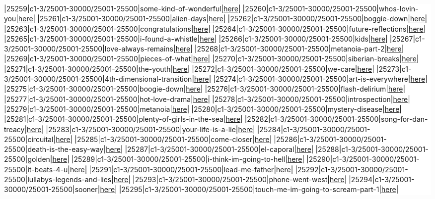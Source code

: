 |25259|c1-3/25001-30000/25001-25500|some-kind-of-wonderful|[here](https://cdn.jsdelivr.net/gh/guitarchord/c1-3/25001-30000/25001-25500/some-kind-of-wonderful.webp)|
|25260|c1-3/25001-30000/25001-25500|whos-lovin-you|[here](https://cdn.jsdelivr.net/gh/guitarchord/c1-3/25001-30000/25001-25500/whos-lovin-you.webp)|
|25261|c1-3/25001-30000/25001-25500|alien-days|[here](https://cdn.jsdelivr.net/gh/guitarchord/c1-3/25001-30000/25001-25500/alien-days.webp)|
|25262|c1-3/25001-30000/25001-25500|boggie-down|[here](https://cdn.jsdelivr.net/gh/guitarchord/c1-3/25001-30000/25001-25500/boggie-down.webp)|
|25263|c1-3/25001-30000/25001-25500|congratulations|[here](https://cdn.jsdelivr.net/gh/guitarchord/c1-3/25001-30000/25001-25500/congratulations.webp)|
|25264|c1-3/25001-30000/25001-25500|future-reflections|[here](https://cdn.jsdelivr.net/gh/guitarchord/c1-3/25001-30000/25001-25500/future-reflections.webp)|
|25265|c1-3/25001-30000/25001-25500|i-found-a-whistle|[here](https://cdn.jsdelivr.net/gh/guitarchord/c1-3/25001-30000/25001-25500/i-found-a-whistle.webp)|
|25266|c1-3/25001-30000/25001-25500|kids|[here](https://cdn.jsdelivr.net/gh/guitarchord/c1-3/25001-30000/25001-25500/kids.webp)|
|25267|c1-3/25001-30000/25001-25500|love-always-remains|[here](https://cdn.jsdelivr.net/gh/guitarchord/c1-3/25001-30000/25001-25500/love-always-remains.webp)|
|25268|c1-3/25001-30000/25001-25500|metanoia-part-2|[here](https://cdn.jsdelivr.net/gh/guitarchord/c1-3/25001-30000/25001-25500/metanoia-part-2.webp)|
|25269|c1-3/25001-30000/25001-25500|pieces-of-what|[here](https://cdn.jsdelivr.net/gh/guitarchord/c1-3/25001-30000/25001-25500/pieces-of-what.webp)|
|25270|c1-3/25001-30000/25001-25500|siberian-breaks|[here](https://cdn.jsdelivr.net/gh/guitarchord/c1-3/25001-30000/25001-25500/siberian-breaks.webp)|
|25271|c1-3/25001-30000/25001-25500|the-youth|[here](https://cdn.jsdelivr.net/gh/guitarchord/c1-3/25001-30000/25001-25500/the-youth.webp)|
|25272|c1-3/25001-30000/25001-25500|we-care|[here](https://cdn.jsdelivr.net/gh/guitarchord/c1-3/25001-30000/25001-25500/we-care.webp)|
|25273|c1-3/25001-30000/25001-25500|4th-dimensional-transition|[here](https://cdn.jsdelivr.net/gh/guitarchord/c1-3/25001-30000/25001-25500/4th-dimensional-transition.webp)|
|25274|c1-3/25001-30000/25001-25500|art-is-everywhere|[here](https://cdn.jsdelivr.net/gh/guitarchord/c1-3/25001-30000/25001-25500/art-is-everywhere.webp)|
|25275|c1-3/25001-30000/25001-25500|boogie-down|[here](https://cdn.jsdelivr.net/gh/guitarchord/c1-3/25001-30000/25001-25500/boogie-down.webp)|
|25276|c1-3/25001-30000/25001-25500|flash-delirium|[here](https://cdn.jsdelivr.net/gh/guitarchord/c1-3/25001-30000/25001-25500/flash-delirium.webp)|
|25277|c1-3/25001-30000/25001-25500|hot-love-drama|[here](https://cdn.jsdelivr.net/gh/guitarchord/c1-3/25001-30000/25001-25500/hot-love-drama.webp)|
|25278|c1-3/25001-30000/25001-25500|introspection|[here](https://cdn.jsdelivr.net/gh/guitarchord/c1-3/25001-30000/25001-25500/introspection.webp)|
|25279|c1-3/25001-30000/25001-25500|metanoia|[here](https://cdn.jsdelivr.net/gh/guitarchord/c1-3/25001-30000/25001-25500/metanoia.webp)|
|25280|c1-3/25001-30000/25001-25500|mystery-disease|[here](https://cdn.jsdelivr.net/gh/guitarchord/c1-3/25001-30000/25001-25500/mystery-disease.webp)|
|25281|c1-3/25001-30000/25001-25500|plenty-of-girls-in-the-sea|[here](https://cdn.jsdelivr.net/gh/guitarchord/c1-3/25001-30000/25001-25500/plenty-of-girls-in-the-sea.webp)|
|25282|c1-3/25001-30000/25001-25500|song-for-dan-treacy|[here](https://cdn.jsdelivr.net/gh/guitarchord/c1-3/25001-30000/25001-25500/song-for-dan-treacy.webp)|
|25283|c1-3/25001-30000/25001-25500|your-life-is-a-lie|[here](https://cdn.jsdelivr.net/gh/guitarchord/c1-3/25001-30000/25001-25500/your-life-is-a-lie.webp)|
|25284|c1-3/25001-30000/25001-25500|circuital|[here](https://cdn.jsdelivr.net/gh/guitarchord/c1-3/25001-30000/25001-25500/circuital.webp)|
|25285|c1-3/25001-30000/25001-25500|come-closer|[here](https://cdn.jsdelivr.net/gh/guitarchord/c1-3/25001-30000/25001-25500/come-closer.webp)|
|25286|c1-3/25001-30000/25001-25500|death-is-the-easy-way|[here](https://cdn.jsdelivr.net/gh/guitarchord/c1-3/25001-30000/25001-25500/death-is-the-easy-way.webp)|
|25287|c1-3/25001-30000/25001-25500|el-caporal|[here](https://cdn.jsdelivr.net/gh/guitarchord/c1-3/25001-30000/25001-25500/el-caporal.webp)|
|25288|c1-3/25001-30000/25001-25500|golden|[here](https://cdn.jsdelivr.net/gh/guitarchord/c1-3/25001-30000/25001-25500/golden.webp)|
|25289|c1-3/25001-30000/25001-25500|i-think-im-going-to-hell|[here](https://cdn.jsdelivr.net/gh/guitarchord/c1-3/25001-30000/25001-25500/i-think-im-going-to-hell.webp)|
|25290|c1-3/25001-30000/25001-25500|it-beats-4-u|[here](https://cdn.jsdelivr.net/gh/guitarchord/c1-3/25001-30000/25001-25500/it-beats-4-u.webp)|
|25291|c1-3/25001-30000/25001-25500|lead-me-father|[here](https://cdn.jsdelivr.net/gh/guitarchord/c1-3/25001-30000/25001-25500/lead-me-father.webp)|
|25292|c1-3/25001-30000/25001-25500|lullabys-legends-and-lies|[here](https://cdn.jsdelivr.net/gh/guitarchord/c1-3/25001-30000/25001-25500/lullabys-legends-and-lies.webp)|
|25293|c1-3/25001-30000/25001-25500|phone-went-west|[here](https://cdn.jsdelivr.net/gh/guitarchord/c1-3/25001-30000/25001-25500/phone-went-west.webp)|
|25294|c1-3/25001-30000/25001-25500|sooner|[here](https://cdn.jsdelivr.net/gh/guitarchord/c1-3/25001-30000/25001-25500/sooner.webp)|
|25295|c1-3/25001-30000/25001-25500|touch-me-im-going-to-scream-part-1|[here](https://cdn.jsdelivr.net/gh/guitarchord/c1-3/25001-30000/25001-25500/touch-me-im-going-to-scream-part-1.webp)|